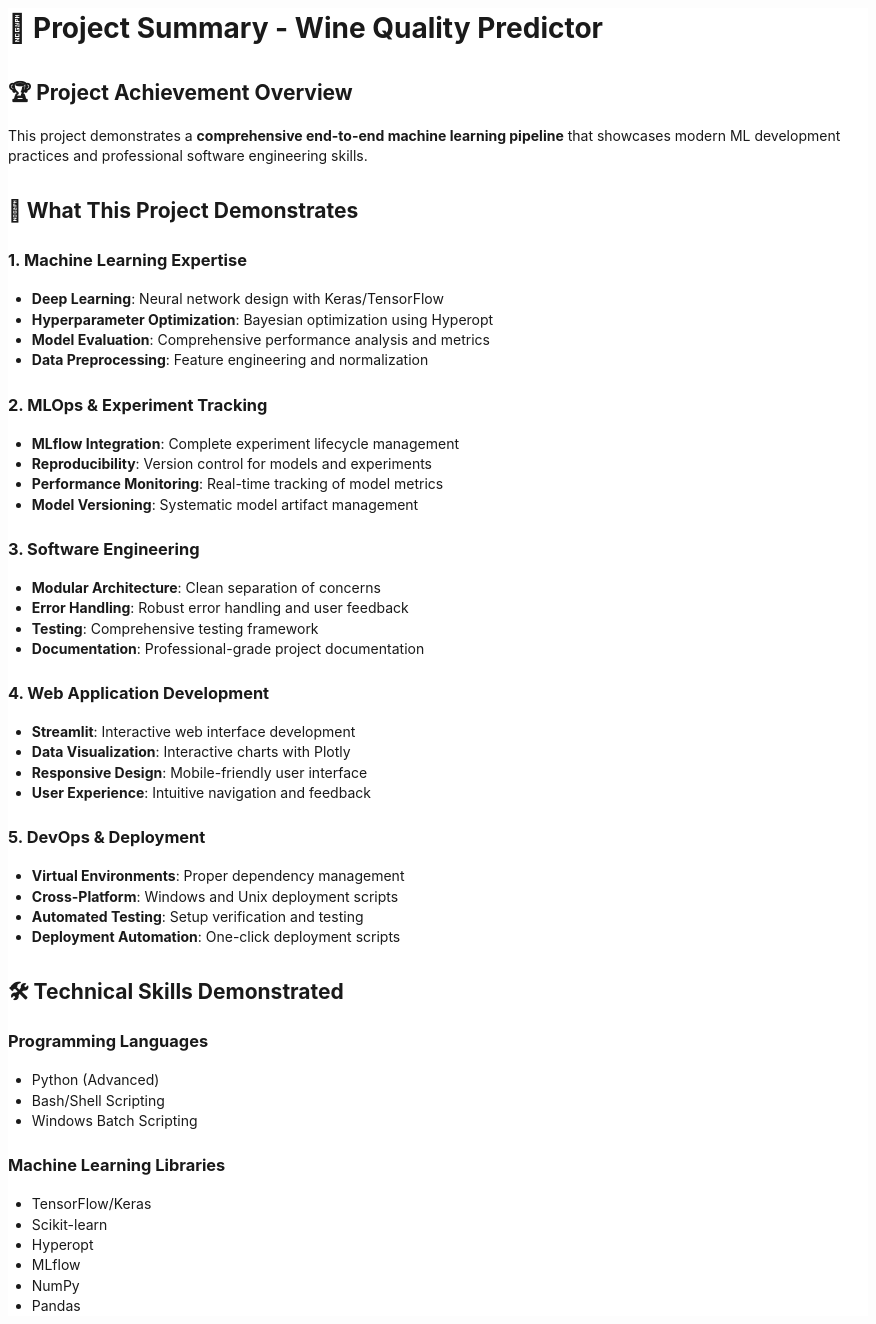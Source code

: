 # 🎯 Project Summary - Wine Quality Predictor

## 🏆 Project Achievement Overview

This project demonstrates a **comprehensive end-to-end machine learning pipeline** that showcases modern ML development practices and professional software engineering skills.

## 🚀 What This Project Demonstrates

### 1. **Machine Learning Expertise**
- **Deep Learning**: Neural network design with Keras/TensorFlow
- **Hyperparameter Optimization**: Bayesian optimization using Hyperopt
- **Model Evaluation**: Comprehensive performance analysis and metrics
- **Data Preprocessing**: Feature engineering and normalization

### 2. **MLOps & Experiment Tracking**
- **MLflow Integration**: Complete experiment lifecycle management
- **Reproducibility**: Version control for models and experiments
- **Performance Monitoring**: Real-time tracking of model metrics
- **Model Versioning**: Systematic model artifact management

### 3. **Software Engineering**
- **Modular Architecture**: Clean separation of concerns
- **Error Handling**: Robust error handling and user feedback
- **Testing**: Comprehensive testing framework
- **Documentation**: Professional-grade project documentation

### 4. **Web Application Development**
- **Streamlit**: Interactive web interface development
- **Data Visualization**: Interactive charts with Plotly
- **Responsive Design**: Mobile-friendly user interface
- **User Experience**: Intuitive navigation and feedback

### 5. **DevOps & Deployment**
- **Virtual Environments**: Proper dependency management
- **Cross-Platform**: Windows and Unix deployment scripts
- **Automated Testing**: Setup verification and testing
- **Deployment Automation**: One-click deployment scripts

## 🛠️ Technical Skills Demonstrated

### **Programming Languages**
- Python (Advanced)
- Bash/Shell Scripting
- Windows Batch Scripting

### **Machine Learning Libraries**
- TensorFlow/Keras
- Scikit-learn
- Hyperopt
- MLflow
- NumPy
- Pandas
